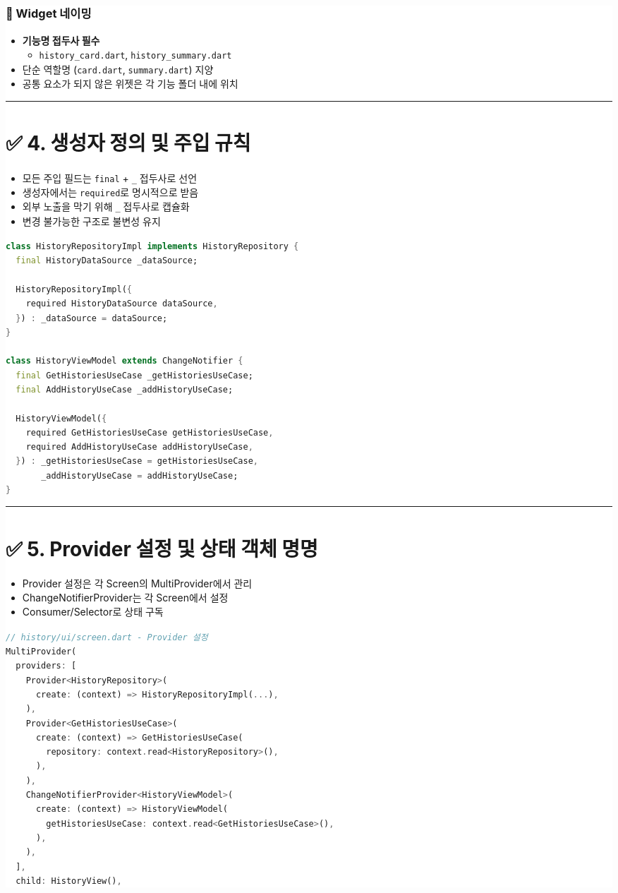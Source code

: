 ### 📌 Widget 네이밍

- **기능명 접두사 필수**
  - `history_card.dart`, `history_summary.dart`
- 단순 역할명 (`card.dart`, `summary.dart`) 지양
- 공통 요소가 되지 않은 위젯은 각 기능 폴더 내에 위치

---

# ✅ 4. 생성자 정의 및 주입 규칙

- 모든 주입 필드는 `final` + `_` 접두사로 선언
- 생성자에서는 `required`로 명시적으로 받음
- 외부 노출을 막기 위해 `_` 접두사로 캡슐화
- 변경 불가능한 구조로 불변성 유지

```dart
class HistoryRepositoryImpl implements HistoryRepository {
  final HistoryDataSource _dataSource;

  HistoryRepositoryImpl({
    required HistoryDataSource dataSource,
  }) : _dataSource = dataSource;
}

class HistoryViewModel extends ChangeNotifier {
  final GetHistoriesUseCase _getHistoriesUseCase;
  final AddHistoryUseCase _addHistoryUseCase;

  HistoryViewModel({
    required GetHistoriesUseCase getHistoriesUseCase,
    required AddHistoryUseCase addHistoryUseCase,
  }) : _getHistoriesUseCase = getHistoriesUseCase,
       _addHistoryUseCase = addHistoryUseCase;
}
```

---

# ✅ 5. Provider 설정 및 상태 객체 명명

- Provider 설정은 각 Screen의 MultiProvider에서 관리
- ChangeNotifierProvider는 각 Screen에서 설정
- Consumer/Selector로 상태 구독

```dart
// history/ui/screen.dart - Provider 설정
MultiProvider(
  providers: [
    Provider<HistoryRepository>(
      create: (context) => HistoryRepositoryImpl(...),
    ),
    Provider<GetHistoriesUseCase>(
      create: (context) => GetHistoriesUseCase(
        repository: context.read<HistoryRepository>(),
      ),
    ),
    ChangeNotifierProvider<HistoryViewModel>(
      create: (context) => HistoryViewModel(
        getHistoriesUseCase: context.read<GetHistoriesUseCase>(),
      ),
    ),
  ],
  child: HistoryView(),
```